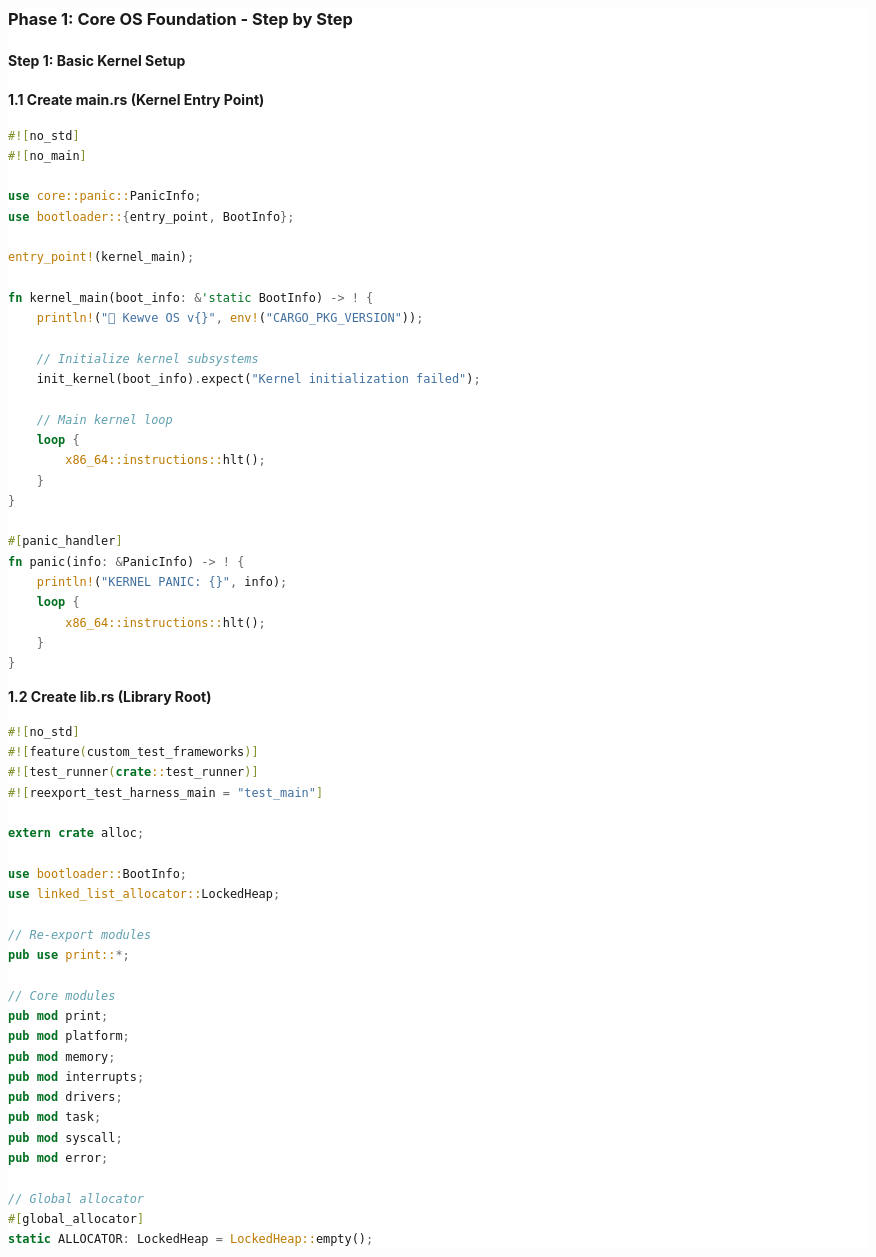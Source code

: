 ### **Phase 1: Core OS Foundation - Step by Step**

#### **Step 1: Basic Kernel Setup**

**1.1 Create main.rs (Kernel Entry Point)**
```rust
#![no_std]
#![no_main]

use core::panic::PanicInfo;
use bootloader::{entry_point, BootInfo};

entry_point!(kernel_main);

fn kernel_main(boot_info: &'static BootInfo) -> ! {
    println!("🚀 Kewve OS v{}", env!("CARGO_PKG_VERSION"));
    
    // Initialize kernel subsystems
    init_kernel(boot_info).expect("Kernel initialization failed");
    
    // Main kernel loop
    loop {
        x86_64::instructions::hlt();
    }
}

#[panic_handler]
fn panic(info: &PanicInfo) -> ! {
    println!("KERNEL PANIC: {}", info);
    loop {
        x86_64::instructions::hlt();
    }
}
```

**1.2 Create lib.rs (Library Root)**
```rust
#![no_std]
#![feature(custom_test_frameworks)]
#![test_runner(crate::test_runner)]
#![reexport_test_harness_main = "test_main"]

extern crate alloc;

use bootloader::BootInfo;
use linked_list_allocator::LockedHeap;

// Re-export modules
pub use print::*;

// Core modules
pub mod print;
pub mod platform;
pub mod memory;
pub mod interrupts;
pub mod drivers;
pub mod task;
pub mod syscall;
pub mod error;

// Global allocator
#[global_allocator]
static ALLOCATOR: LockedHeap = LockedHeap::empty();

```